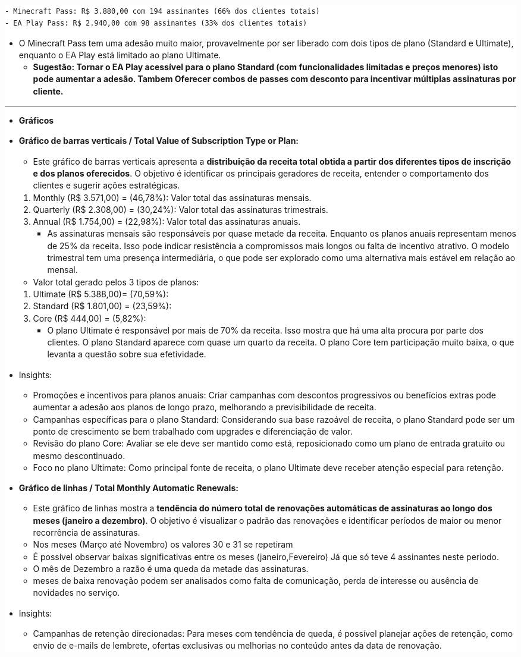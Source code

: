     - Minecraft Pass: R$ 3.880,00 com 194 assinantes (66% dos clientes totais)
    - EA Play Pass: R$ 2.940,00 com 98 assinantes (33% dos clientes totais)
-  O Minecraft Pass tem uma adesão muito maior, provavelmente por ser liberado com dois tipos de plano (Standard e Ultimate), enquanto o EA Play está limitado ao plano Ultimate.
    - **Sugestão: Tornar o EA Play acessível para o plano Standard (com funcionalidades limitadas e preços menores) isto pode aumentar a adesão. Tambem Oferecer combos de passes com desconto para incentivar múltiplas assinaturas por cliente.**
---
- **Gráficos** 
- **Gráfico de barras verticais / Total Value of Subscription Type or Plan:**
    - Este gráfico de barras verticais apresenta a **distribuição da receita total obtida a partir dos diferentes tipos de inscrição e dos planos oferecidos**. O objetivo é identificar os principais geradores de receita, entender o comportamento dos clientes e sugerir ações estratégicas.
    1. Monthly (R$ 3.571,00) = (46,78%): Valor total das assinaturas mensais.
    2. Quarterly (R$ 2.308,00) = (30,24%): Valor total das assinaturas trimestrais.
    3. Annual (R$ 1.754,00) = (22,98%): Valor total das assinaturas anuais.
        - As assinaturas mensais são responsáveis por quase metade da receita. Enquanto os planos anuais representam menos de 25% da receita. Isso pode indicar resistência a compromissos mais longos ou falta de incentivo atrativo. O modelo trimestral tem uma presença intermediária, o que pode ser explorado como uma alternativa mais estável em relação ao mensal.
    - Valor total gerado pelos 3 tipos de planos:
    1. Ultimate (R$ 5.388,00)= (70,59%): 
    2. Standard (R$ 1.801,00) = (23,59%): 
    3. Core (R$ 444,00) = (5,82%): 
        - O plano Ultimate é responsável por mais de 70% da receita. Isso mostra que há uma alta procura por parte dos clientes. O plano Standard aparece com quase um quarto da receita. O plano Core tem participação muito baixa, o que levanta a questão sobre sua efetividade.
- Insights:
    - Promoções e incentivos para planos anuais: Criar campanhas com descontos progressivos ou benefícios extras pode aumentar a adesão aos planos de longo prazo, melhorando a previsibilidade de receita.
    - Campanhas específicas para o plano Standard: Considerando sua base razoável de receita, o plano Standard pode ser um ponto de crescimento se bem trabalhado com upgrades e diferenciação de valor.
    - Revisão do plano Core: Avaliar se ele deve ser mantido como está, reposicionado como um plano de entrada gratuito ou mesmo descontinuado.
    - Foco no plano Ultimate: Como principal fonte de receita, o plano Ultimate deve receber atenção especial para retenção.

- **Gráfico de linhas / Total Monthly Automatic Renewals:**
    - Este gráfico de linhas mostra a **tendência do número total de renovações automáticas de assinaturas ao longo dos meses (janeiro a dezembro)**. O objetivo é visualizar o padrão das renovações e identificar períodos de maior ou menor recorrência de assinaturas.
    - Nos meses (Março até Novembro) os valores 30 e 31 se repetiram
    - É possível observar baixas significativas entre os meses (janeiro,Fevereiro) Já que só teve 4 assinantes neste periodo.
    - O mês de Dezembro a razão é uma queda da metade das assinaturas.
    - meses de baixa renovação podem ser analisados como falta de comunicação, perda de interesse ou ausência de novidades no serviço.
- Insights:
    - Campanhas de retenção direcionadas: Para meses com tendência de queda, é possível planejar ações de retenção, como envio de e-mails de lembrete, ofertas exclusivas ou melhorias no conteúdo antes da data de renovação.
